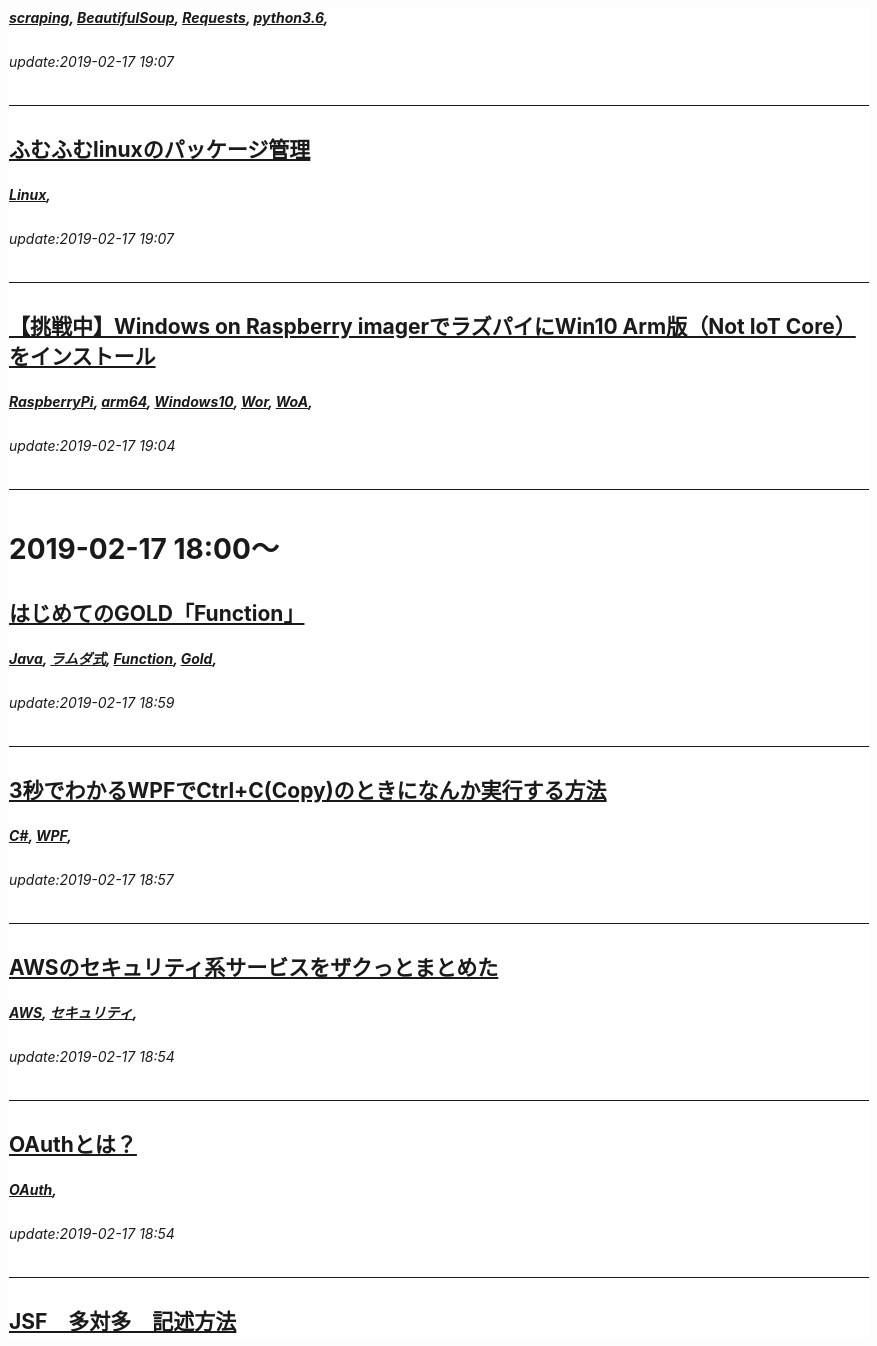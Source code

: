 ##### [scraping](https://qiita.com/tags/scraping), [BeautifulSoup](https://qiita.com/tags/BeautifulSoup), [Requests](https://qiita.com/tags/Requests), [python3.6](https://qiita.com/tags/python3.6), 
###### update:2019-02-17 19:07
---
## [ふむふむlinuxのパッケージ管理](https://qiita.com/Tomohiro_Sekiya/items/251b29225984343157a7)
##### [Linux](https://qiita.com/tags/Linux), 
###### update:2019-02-17 19:07
---
## [【挑戦中】Windows on Raspberry imagerでラズパイにWin10 Arm版（Not IoT Core）をインストール](https://qiita.com/tmdoi/items/646df23a41391757124c)
##### [RaspberryPi](https://qiita.com/tags/RaspberryPi), [arm64](https://qiita.com/tags/arm64), [Windows10](https://qiita.com/tags/Windows10), [Wor](https://qiita.com/tags/Wor), [WoA](https://qiita.com/tags/WoA), 
###### update:2019-02-17 19:04
---




# 2019-02-17 18:00～
## [はじめてのGOLD「Function」](https://qiita.com/asukahime1021/items/732d08ead471e56e1227)
##### [Java](https://qiita.com/tags/Java), [ラムダ式](https://qiita.com/tags/ラムダ式), [Function](https://qiita.com/tags/Function), [Gold](https://qiita.com/tags/Gold), 
###### update:2019-02-17 18:59
---
## [3秒でわかるWPFでCtrl+C(Copy)のときになんか実行する方法](https://qiita.com/yumetodo/items/6781a34f19993ca11421)
##### [C#](https://qiita.com/tags/C#), [WPF](https://qiita.com/tags/WPF), 
###### update:2019-02-17 18:57
---
## [AWSのセキュリティ系サービスをザクっとまとめた](https://qiita.com/iryond/items/4ea9fc605d1267c05c58)
##### [AWS](https://qiita.com/tags/AWS), [セキュリティ](https://qiita.com/tags/セキュリティ), 
###### update:2019-02-17 18:54
---
## [OAuthとは？](https://qiita.com/pontocho/items/270285194a90fc48819e)
##### [OAuth](https://qiita.com/tags/OAuth), 
###### update:2019-02-17 18:54
---
## [JSF　多対多　記述方法](https://qiita.com/macaroni-salad/items/faf34a787d462cc58e9c)